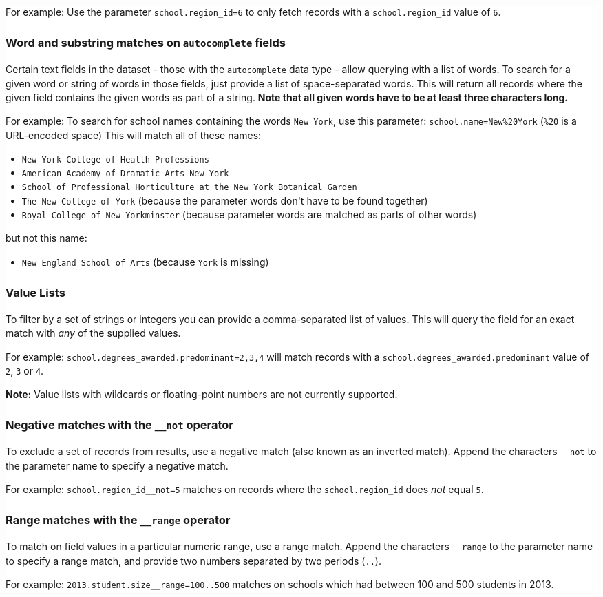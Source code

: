 For example: Use the parameter `school.region_id=6` to only fetch records with a `school.region_id` value of `6`.

### Word and substring matches on `autocomplete` fields

Certain text fields in the dataset - those with the `autocomplete` data type - allow querying with a list of words. To
search for a given word or string of words in those fields, just provide a list of space-separated words. This will
return all records where the given field contains the given words as part of a string. **Note that all given words have
to be at least three characters long.**

For example: To search for school names containing the words `New York`, use this
parameter: `school.name=New%20York` (`%20` is a URL-encoded space) This will match all of these names:

* `New York College of Health Professions`
* `American Academy of Dramatic Arts-New York`
* `School of Professional Horticulture at the New York Botanical Garden`
* `The New College of York` (because the parameter words don't have to be found together)
* `Royal College of New Yorkminster` (because parameter words are matched as parts of other words)

but not this name:

* `New England School of Arts` (because `York` is missing)

### Value Lists

To filter by a set of strings or integers you can provide a comma-separated list of values. This will query the field
for an exact match with _any_ of the supplied values.

For example: `school.degrees_awarded.predominant=2,3,4` will match records with a `school.degrees_awarded.predominant`
value of `2`, `3` or `4`.

**Note:** Value lists with wildcards or floating-point numbers are not currently supported.

### Negative matches with the `__not` operator

To exclude a set of records from results, use a negative match (also known as an inverted match). Append the
characters `__not` to the parameter name to specify a negative match.

For example: `school.region_id__not=5` matches on records where the `school.region_id` does _not_ equal `5`.

### Range matches with the `__range` operator

To match on field values in a particular numeric range, use a range match. Append the characters `__range` to the
parameter name to specify a range match, and provide two numbers separated by two periods (`..`).

For example: `2013.student.size__range=100..500` matches on schools which had between 100 and 500 students in 2013.
